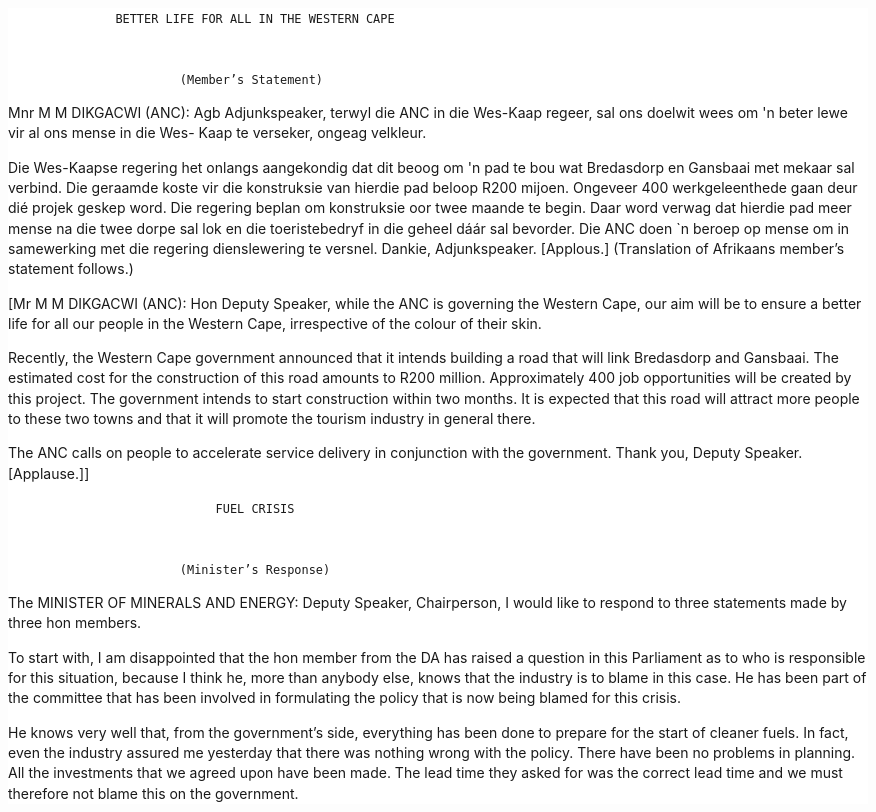 
                   BETTER LIFE FOR ALL IN THE WESTERN CAPE


                            (Member’s Statement)

Mnr M M DIKGACWI (ANC): Agb Adjunkspeaker, terwyl die ANC in die Wes-Kaap
regeer, sal ons doelwit wees om 'n beter lewe vir al ons mense in die Wes-
Kaap te verseker, ongeag velkleur.

Die Wes-Kaapse regering het onlangs aangekondig dat dit beoog om 'n pad te
bou wat Bredasdorp en Gansbaai met mekaar sal verbind. Die geraamde koste
vir die konstruksie van hierdie pad beloop R200 mijoen. Ongeveer 400
werkgeleenthede gaan deur dié projek geskep word. Die regering beplan om
konstruksie oor twee maande te begin. Daar word verwag dat hierdie pad meer
mense na die twee dorpe sal lok en die toeristebedryf in die geheel dáár
sal bevorder.
Die ANC doen `n beroep op mense om in samewerking met die regering
dienslewering te versnel. Dankie, Adjunkspeaker. [Applous.] (Translation of
Afrikaans member’s statement follows.)

[Mr M M DIKGACWI (ANC): Hon Deputy Speaker, while the ANC is governing the
Western Cape, our aim will be to ensure a better life for all our people in
the Western Cape, irrespective of the colour of their skin.

Recently, the Western Cape government announced that it intends building a
road that will link Bredasdorp and Gansbaai. The estimated cost for the
construction of this road amounts to R200 million. Approximately 400 job
opportunities will be created by this project. The government intends to
start construction within two months. It is expected that this road will
attract more people to these two towns and that it will promote the tourism
industry in general there.

The ANC calls on people to accelerate service delivery in conjunction with
the government. Thank you, Deputy Speaker. [Applause.]]


                                 FUEL CRISIS


                            (Minister’s Response)

The MINISTER OF MINERALS AND ENERGY: Deputy Speaker, Chairperson, I would
like to respond to three statements made by three hon members.

To start with, I am disappointed that the hon member from the DA has raised
a question in this Parliament as to who is responsible for this situation,
because I think he, more than anybody else, knows that the industry is to
blame in this case. He has been part of the committee that has been
involved in formulating the policy that is now being blamed for this
crisis.

He knows very well that, from the government’s side, everything has been
done to prepare for the start of cleaner fuels. In fact, even the industry
assured me yesterday that there was nothing wrong with the policy. There
have been no problems in planning. All the investments that we agreed upon
have been made. The lead time they asked for was the correct lead time and
we must therefore not blame this on the government.
